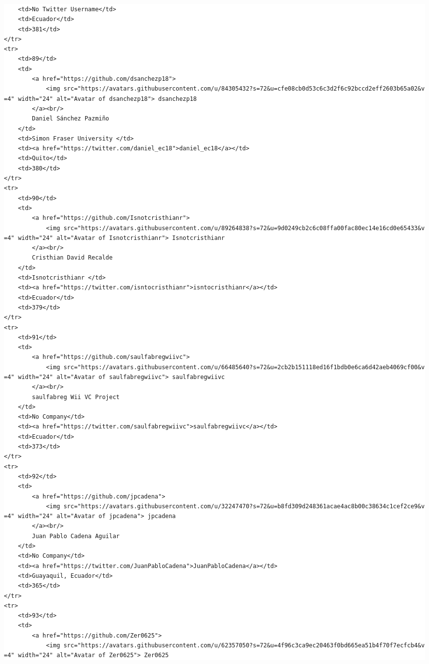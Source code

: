 		<td>No Twitter Username</td>
		<td>Ecuador</td>
		<td>381</td>
	</tr>
	<tr>
		<td>89</td>
		<td>
			<a href="https://github.com/dsanchezp18">
				<img src="https://avatars.githubusercontent.com/u/84305432?s=72&u=cfe08cb0d53c6c3d2f6c92bccd2eff2603b65a02&v=4" width="24" alt="Avatar of dsanchezp18"> dsanchezp18
			</a><br/>
			Daniel Sánchez Pazmiño
		</td>
		<td>Simon Fraser University </td>
		<td><a href="https://twitter.com/daniel_ec18">daniel_ec18</a></td>
		<td>Quito</td>
		<td>380</td>
	</tr>
	<tr>
		<td>90</td>
		<td>
			<a href="https://github.com/Isnotcristhianr">
				<img src="https://avatars.githubusercontent.com/u/89264838?s=72&u=9d0249cb2c6c08ffa00fac80ec14e16cd0e65433&v=4" width="24" alt="Avatar of Isnotcristhianr"> Isnotcristhianr
			</a><br/>
			Cristhian David Recalde
		</td>
		<td>Isnotcristhianr </td>
		<td><a href="https://twitter.com/isntocristhianr">isntocristhianr</a></td>
		<td>Ecuador</td>
		<td>379</td>
	</tr>
	<tr>
		<td>91</td>
		<td>
			<a href="https://github.com/saulfabregwiivc">
				<img src="https://avatars.githubusercontent.com/u/66485640?s=72&u=2cb2b151118ed16f1bdb0e6ca6d42aeb4069cf00&v=4" width="24" alt="Avatar of saulfabregwiivc"> saulfabregwiivc
			</a><br/>
			saulfabreg Wii VC Project
		</td>
		<td>No Company</td>
		<td><a href="https://twitter.com/saulfabregwiivc">saulfabregwiivc</a></td>
		<td>Ecuador</td>
		<td>373</td>
	</tr>
	<tr>
		<td>92</td>
		<td>
			<a href="https://github.com/jpcadena">
				<img src="https://avatars.githubusercontent.com/u/32247470?s=72&u=b8fd309d248361acae4ac8b00c38634c1cef2ce9&v=4" width="24" alt="Avatar of jpcadena"> jpcadena
			</a><br/>
			Juan Pablo Cadena Aguilar
		</td>
		<td>No Company</td>
		<td><a href="https://twitter.com/JuanPabloCadena">JuanPabloCadena</a></td>
		<td>Guayaquil, Ecuador</td>
		<td>365</td>
	</tr>
	<tr>
		<td>93</td>
		<td>
			<a href="https://github.com/Zer0625">
				<img src="https://avatars.githubusercontent.com/u/62357050?s=72&u=4f96c3ca9ec20463f0bd665ea51b4f70f7ecfcb4&v=4" width="24" alt="Avatar of Zer0625"> Zer0625
